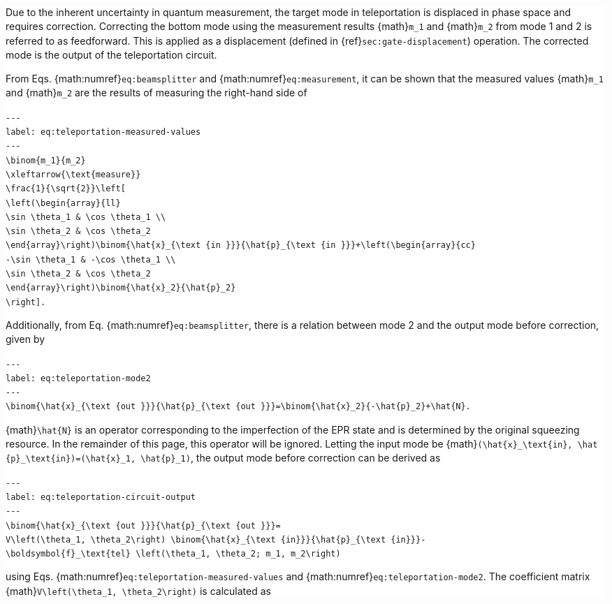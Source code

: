 Due to the inherent uncertainty in quantum measurement, the target mode in teleportation is displaced in phase space and requires correction.
Correcting the bottom mode using the measurement results {math}`m_1` and {math}`m_2` from mode 1 and 2 is referred to as feedforward.
This is applied as a displacement (defined in {ref}`sec:gate-displacement`) operation.
The corrected mode is the output of the teleportation circuit.

From Eqs. {math:numref}`eq:beamsplitter` and {math:numref}`eq:measurement`, it can be shown that the measured values {math}`m_1` and {math}`m_2` are the results of measuring the right-hand side of

```{math}
---
label: eq:teleportation-measured-values
---
\binom{m_1}{m_2}
\xleftarrow{\text{measure}}
\frac{1}{\sqrt{2}}\left[
\left(\begin{array}{ll}
\sin \theta_1 & \cos \theta_1 \\
\sin \theta_2 & \cos \theta_2
\end{array}\right)\binom{\hat{x}_{\text {in }}}{\hat{p}_{\text {in }}}+\left(\begin{array}{cc}
-\sin \theta_1 & -\cos \theta_1 \\
\sin \theta_2 & \cos \theta_2
\end{array}\right)\binom{\hat{x}_2}{\hat{p}_2}
\right].
```

Additionally, from Eq. {math:numref}`eq:beamsplitter`, there is a relation between mode 2 and the output mode before correction, given by

```{math}
---
label: eq:teleportation-mode2
---
\binom{\hat{x}_{\text {out }}}{\hat{p}_{\text {out }}}=\binom{\hat{x}_2}{-\hat{p}_2}+\hat{N}.
```

{math}`\hat{N}` is an operator corresponding to the imperfection of the EPR state and is determined by the original squeezing resource.
In the remainder of this page, this operator will be ignored.
Letting the input mode be {math}`(\hat{x}_\text{in}, \hat{p}_\text{in})=(\hat{x}_1, \hat{p}_1)`, the output mode before correction can be derived as

```{math}
---
label: eq:teleportation-circuit-output
---
\binom{\hat{x}_{\text {out }}}{\hat{p}_{\text {out }}}=
V\left(\theta_1, \theta_2\right) \binom{\hat{x}_{\text {in}}}{\hat{p}_{\text {in}}}-
\boldsymbol{f}_\text{tel} \left(\theta_1, \theta_2; m_1, m_2\right)
```

using Eqs. {math:numref}`eq:teleportation-measured-values` and {math:numref}`eq:teleportation-mode2`.
The coefficient matrix {math}`V\left(\theta_1, \theta_2\right)` is calculated as
